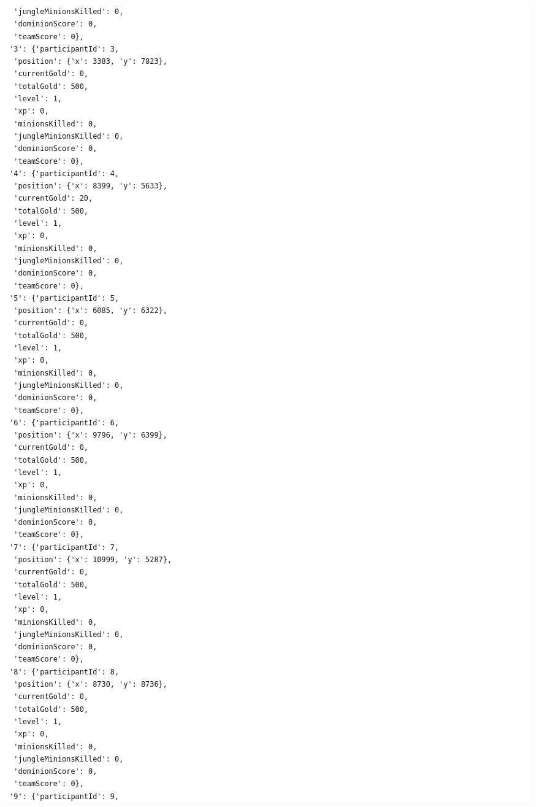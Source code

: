       'jungleMinionsKilled': 0,
      'dominionScore': 0,
      'teamScore': 0},
     '3': {'participantId': 3,
      'position': {'x': 3383, 'y': 7823},
      'currentGold': 0,
      'totalGold': 500,
      'level': 1,
      'xp': 0,
      'minionsKilled': 0,
      'jungleMinionsKilled': 0,
      'dominionScore': 0,
      'teamScore': 0},
     '4': {'participantId': 4,
      'position': {'x': 8399, 'y': 5633},
      'currentGold': 20,
      'totalGold': 500,
      'level': 1,
      'xp': 0,
      'minionsKilled': 0,
      'jungleMinionsKilled': 0,
      'dominionScore': 0,
      'teamScore': 0},
     '5': {'participantId': 5,
      'position': {'x': 6085, 'y': 6322},
      'currentGold': 0,
      'totalGold': 500,
      'level': 1,
      'xp': 0,
      'minionsKilled': 0,
      'jungleMinionsKilled': 0,
      'dominionScore': 0,
      'teamScore': 0},
     '6': {'participantId': 6,
      'position': {'x': 9796, 'y': 6399},
      'currentGold': 0,
      'totalGold': 500,
      'level': 1,
      'xp': 0,
      'minionsKilled': 0,
      'jungleMinionsKilled': 0,
      'dominionScore': 0,
      'teamScore': 0},
     '7': {'participantId': 7,
      'position': {'x': 10999, 'y': 5287},
      'currentGold': 0,
      'totalGold': 500,
      'level': 1,
      'xp': 0,
      'minionsKilled': 0,
      'jungleMinionsKilled': 0,
      'dominionScore': 0,
      'teamScore': 0},
     '8': {'participantId': 8,
      'position': {'x': 8730, 'y': 8736},
      'currentGold': 0,
      'totalGold': 500,
      'level': 1,
      'xp': 0,
      'minionsKilled': 0,
      'jungleMinionsKilled': 0,
      'dominionScore': 0,
      'teamScore': 0},
     '9': {'participantId': 9,